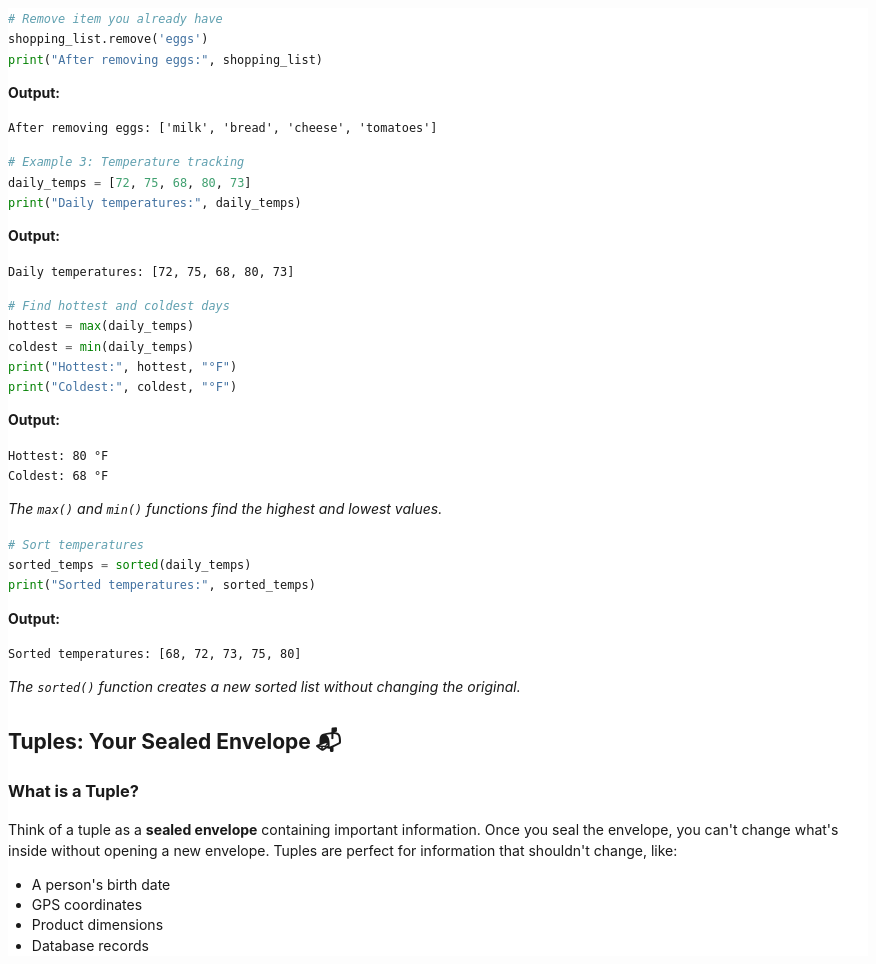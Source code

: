 ```python
# Remove item you already have
shopping_list.remove('eggs')
print("After removing eggs:", shopping_list)
```

**Output:**
```
After removing eggs: ['milk', 'bread', 'cheese', 'tomatoes']
```

```python
# Example 3: Temperature tracking
daily_temps = [72, 75, 68, 80, 73]
print("Daily temperatures:", daily_temps)
```

**Output:**
```
Daily temperatures: [72, 75, 68, 80, 73]
```

```python
# Find hottest and coldest days
hottest = max(daily_temps)
coldest = min(daily_temps)
print("Hottest:", hottest, "°F")
print("Coldest:", coldest, "°F")
```

**Output:**
```
Hottest: 80 °F
Coldest: 68 °F
```

*The `max()` and `min()` functions find the highest and lowest values.*

```python
# Sort temperatures
sorted_temps = sorted(daily_temps)
print("Sorted temperatures:", sorted_temps)
```

**Output:**
```
Sorted temperatures: [68, 72, 73, 75, 80]
```

*The `sorted()` function creates a new sorted list without changing the original.*

## Tuples: Your Sealed Envelope 📬

### What is a Tuple?

Think of a tuple as a **sealed envelope** containing important information. Once you seal the envelope, you can't change what's inside without opening a new envelope. Tuples are perfect for information that shouldn't change, like:
- A person's birth date
- GPS coordinates
- Product dimensions
- Database records
